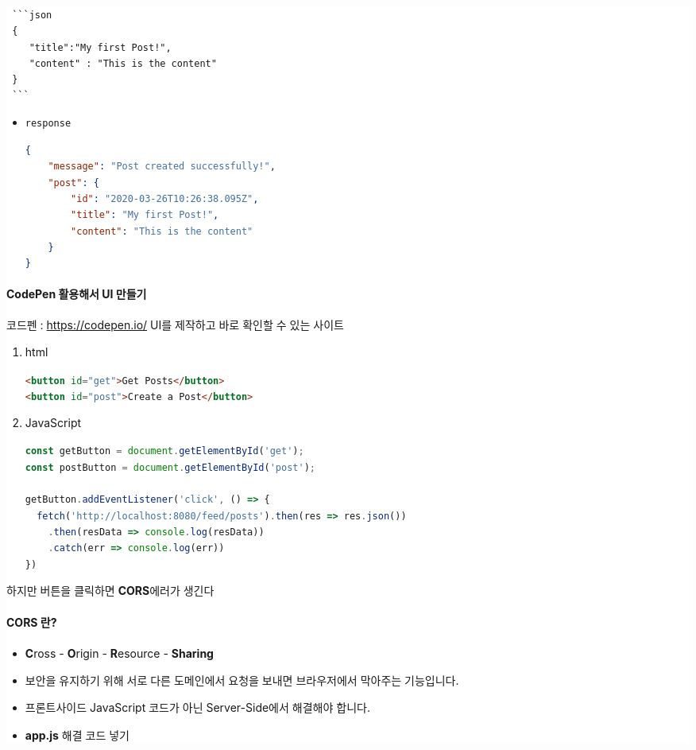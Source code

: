      ```json
     {
     	"title":"My first Post!",
     	"content" : "This is the content"
     }
     ```

   * `response`

     ```json
     {
         "message": "Post created successfully!",
         "post": {
             "id": "2020-03-26T10:26:38.095Z",
             "title": "My first Post!",
             "content": "This is the content"
         }
     }
     ```

   #### CodePen 활용해서 UI 만들기

   코드펜 : https://codepen.io/
   UI를 제작하고 바로 확인할 수 있는 사이트

   1. html

      ```html
      <button id="get">Get Posts</button>
      <button id="post">Create a Post</button>
      ```

   2. JavaScript

      ```javascript
      const getButton = document.getElementById('get');
      const postButton = document.getElementById('post');
      
      getButton.addEventListener('click', () => {
        fetch('http://localhost:8080/feed/posts').then(res => res.json())
          .then(resData => console.log(resData))
          .catch(err => console.log(err))
      })
      
      ```

   하지만 버튼을 클릭하면 **CORS**에러가 생긴다

#### CORS 란?

* **C**ross - **O**rigin - **R**esource - **Sharing**

* 보안을 유지하기 위해  서로 다른 도메인에서 요청을 보내면 브라우저에서 막아주는 기능입니다.

* 프론트사이드 JavaScript 코드가 아닌 Server-Side에서  해결해야 합니다.

* **app.js**
  해결 코드 넣기
